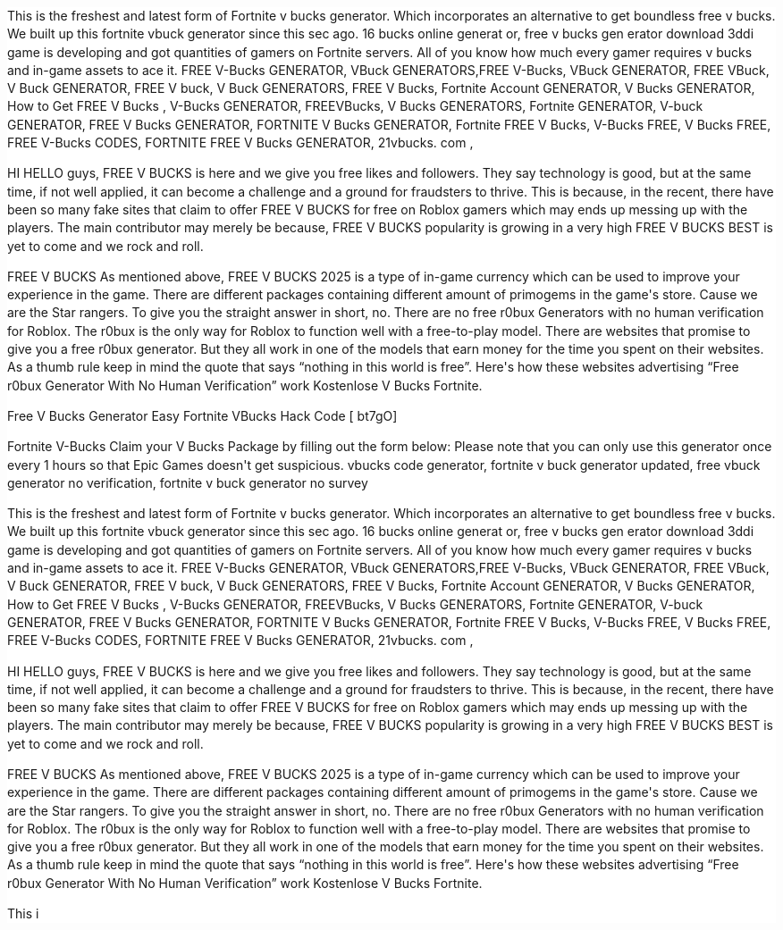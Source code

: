 This is the freshest and latest form of Fortnite v bucks generator. Which incorporates an alternative to get boundless free v bucks. We built up this fortnite vbuck generator since this sec ago. 16 bucks online generat or, free v bucks gen erator download 3ddi game is developing and got quantities of gamers on Fortnite servers. All of you know how much every gamer requires v bucks and in-game assets to ace it. FREE V-Bucks GENERATOR, VBuck GENERATORS,FREE V-Bucks, VBuck GENERATOR, FREE VBuck, V Buck GENERATOR, FREE V buck, V Buck GENERATORS, FREE V Bucks, Fortnite Account GENERATOR, V Bucks GENERATOR, How to Get FREE V Bucks , V-Bucks GENERATOR, FREEVBucks, V Bucks GENERATORS, Fortnite GENERATOR, V-buck GENERATOR, FREE V Bucks GENERATOR, FORTNITE V Bucks GENERATOR, Fortnite FREE V Bucks, V-Bucks FREE, V Bucks FREE, FREE V-Bucks CODES, FORTNITE FREE V Bucks GENERATOR, 21vbucks. com ,

HI HELLO guys, FREE V BUCKS is here and we give you free likes and followers. They say technology is good, but at the same time, if not well applied, it can become a challenge and a ground for fraudsters to thrive. This is because, in the recent, there have been so many fake sites that claim to offer FREE V BUCKS for free on Roblox gamers which may ends up messing up with the players. The main contributor may merely be because, FREE V BUCKS popularity is growing in a very high FREE V BUCKS BEST is yet to come and we rock and roll. 

FREE V BUCKS As mentioned above, FREE V BUCKS 2025 is a type of in-game currency which can be used to improve your experience in the game. There are different packages containing different amount of primogems in the game's store. Cause we are the Star rangers. To give you the straight answer in short, no. There are no free r0bux Generators with no human verification for Roblox. The r0bux is the only way for Roblox to function well with a free-to-play model. There are websites that promise to give you a free r0bux generator. But they all work in one of the models that earn money for the time you spent on their websites. As a thumb rule keep in mind the quote that says “nothing in this world is free”. Here's how these websites advertising “Free r0bux Generator With No Human Verification” work Kostenlose V Bucks Fortnite. 

Free V Bucks Generator Easy Fortnite VBucks Hack Code [ bt7gO]

Fortnite V-Bucks Claim your V Bucks Package by filling out the form below: Please note that you can only use this generator once every 1 hours so that Epic Games doesn't get suspicious. vbucks code generator, fortnite v buck generator updated, free vbuck generator no verification, fortnite v buck generator no survey

This is the freshest and latest form of Fortnite v bucks generator. Which incorporates an alternative to get boundless free v bucks. We built up this fortnite vbuck generator since this sec ago. 16 bucks online generat or, free v bucks gen erator download 3ddi game is developing and got quantities of gamers on Fortnite servers. All of you know how much every gamer requires v bucks and in-game assets to ace it. FREE V-Bucks GENERATOR, VBuck GENERATORS,FREE V-Bucks, VBuck GENERATOR, FREE VBuck, V Buck GENERATOR, FREE V buck, V Buck GENERATORS, FREE V Bucks, Fortnite Account GENERATOR, V Bucks GENERATOR, How to Get FREE V Bucks , V-Bucks GENERATOR, FREEVBucks, V Bucks GENERATORS, Fortnite GENERATOR, V-buck GENERATOR, FREE V Bucks GENERATOR, FORTNITE V Bucks GENERATOR, Fortnite FREE V Bucks, V-Bucks FREE, V Bucks FREE, FREE V-Bucks CODES, FORTNITE FREE V Bucks GENERATOR, 21vbucks. com ,

HI HELLO guys, FREE V BUCKS is here and we give you free likes and followers. They say technology is good, but at the same time, if not well applied, it can become a challenge and a ground for fraudsters to thrive. This is because, in the recent, there have been so many fake sites that claim to offer FREE V BUCKS for free on Roblox gamers which may ends up messing up with the players. The main contributor may merely be because, FREE V BUCKS popularity is growing in a very high FREE V BUCKS BEST is yet to come and we rock and roll. 

FREE V BUCKS As mentioned above, FREE V BUCKS 2025 is a type of in-game currency which can be used to improve your experience in the game. There are different packages containing different amount of primogems in the game's store. Cause we are the Star rangers. To give you the straight answer in short, no. There are no free r0bux Generators with no human verification for Roblox. The r0bux is the only way for Roblox to function well with a free-to-play model. There are websites that promise to give you a free r0bux generator. But they all work in one of the models that earn money for the time you spent on their websites. As a thumb rule keep in mind the quote that says “nothing in this world is free”. Here's how these websites advertising “Free r0bux Generator With No Human Verification” work Kostenlose V Bucks Fortnite. 

This i
